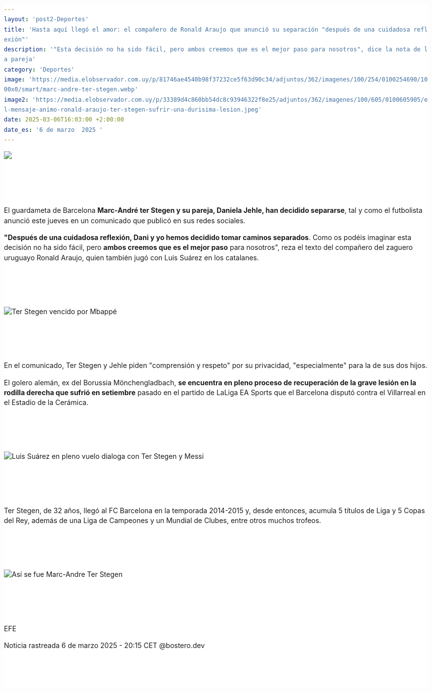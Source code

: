 ```yaml
---
layout: 'post2-Deportes'
title: 'Hasta aquí llegó el amor: el compañero de Ronald Araujo que anunció su separación "después de una cuidadosa reflexión"'
description: '"Esta decisión no ha sido fácil, pero ambos creemos que es el mejor paso para nosotros", dice la nota de la pareja'
category: 'Deportes'
image: 'https://media.elobservador.com.uy/p/81746ae4540b98f37232ce5f63d90c34/adjuntos/362/imagenes/100/254/0100254690/1000x0/smart/marc-andre-ter-stegen.webp'
image2: 'https://media.elobservador.com.uy/p/33389d4c860bb54dc8c93946322f8e25/adjuntos/362/imagenes/100/605/0100605905/el-mensaje-animo-ronald-araujo-ter-stegen-sufrir-una-durisima-lesion.jpeg'
date: 2025-03-06T16:03:00 +2:00:00
date_es: '6 de marzo  2025 '
---
```


<html>
<img style='width: 100%' src='{{ page.image | prepend: base.url }}'><div style='height: 75px'></div>
<p>El guardameta de Barcelona <strong>Marc-André ter Stegen y su pareja, Daniela Jehle, han decidido separarse</strong>, tal y como el futbolista anunció este jueves en un comunicado que publicó en sus redes sociales.</p><p><strong>"Después de una cuidadosa reflexión, Dani y yo hemos decidido tomar caminos separados</strong>. Como os podéis imaginar esta decisión no ha sido fácil, pero <strong>ambos creemos que es el mejor paso</strong> para nosotros", reza el texto del compañero del zaguero uruguayo Ronald Araujo, quien también jugó con Luis Suárez en los catalanes.</p><div style='height: 75px;'></div><img alt="Ter Stegen vencido por Mbappé" data-td-src-property="https://media.elobservador.com.uy/p/c3fc3792e750d915c1009729d2b5bc93/adjuntos/362/imagenes/100/355/0100355507/1000x0/smart/ter-stegen-vencido-mbappe.webp" height="undefined" id="376021-Libre-2125403981_embed" src="https://media.elobservador.com.uy/p/c3fc3792e750d915c1009729d2b5bc93/adjuntos/362/imagenes/100/355/0100355507/1000x0/smart/ter-stegen-vencido-mbappe.webp" title="Ter Stegen vencido por Mbappé" width="100%"/><div style='height: 75px;'></div><p>En el comunicado, Ter Stegen y Jehle piden "comprensión y respeto" por su privacidad, "especialmente" para la de sus dos hijos.</p><p>El golero alemán, ex del Borussia Mönchengladbach, <strong>se encuentra en pleno proceso de recuperación de la grave lesión en la rodilla derecha que sufrió en setiembre</strong> pasado en el partido de LaLiga EA Sports que el Barcelona disputó contra el Villarreal en el Estadio de la Cerámica.</p><div style='height: 75px;'></div><img alt="Luis Suárez en pleno vuelo dialoga con Ter Stegen y Messi" data-td-src-property="https://media.elobservador.com.uy/p/6c1bf0eb91eed46379cca3639f9b949a/adjuntos/362/imagenes/100/299/0100299234/1000x0/smart/luis-suarez-pleno-vuelo-dialoga-ter-stegen-y-messi.webp" height="undefined" id="317996-Libre-1014446380_embed" src="https://media.elobservador.com.uy/p/6c1bf0eb91eed46379cca3639f9b949a/adjuntos/362/imagenes/100/299/0100299234/1000x0/smart/luis-suarez-pleno-vuelo-dialoga-ter-stegen-y-messi.webp" title="Luis Suárez en pleno vuelo dialoga con Ter Stegen y Messi" width="100%"/><div style='height: 75px;'></div><p>Ter Stegen, de 32 años, llegó al FC Barcelona en la temporada 2014-2015 y, desde entonces, acumula 5 títulos de Liga y 5 Copas del Rey, además de una Liga de Campeones y un Mundial de Clubes, entre otros muchos trofeos.</p><div style='height: 75px;'></div><img alt="Así se fue Marc-Andre Ter Stegen" data-td-src-property="https://media.elobservador.com.uy/p/548eec4a2b95277368701dedebc51d3e/adjuntos/362/imagenes/100/546/0100546746/1000x0/smart/asi-se-fue-marc-andre-ter-stegen.jpg" height="undefined" id="577862-Libre-853422261_embed" src="https://media.elobservador.com.uy/p/548eec4a2b95277368701dedebc51d3e/adjuntos/362/imagenes/100/546/0100546746/1000x0/smart/asi-se-fue-marc-andre-ter-stegen.jpg" title="Así se fue Marc-Andre Ter Stegen" width="100%"/><div style='height: 75px;'></div><p>EFE</p><div class='info_rastreador text-muted'><p class='text-muted post-date-font mt-3 mb-2'>Noticia rastreada 6 de marzo  2025  -  20:15 CET @bostero.dev</p></div>
<div style='height: 60px;'></div>
</html>
